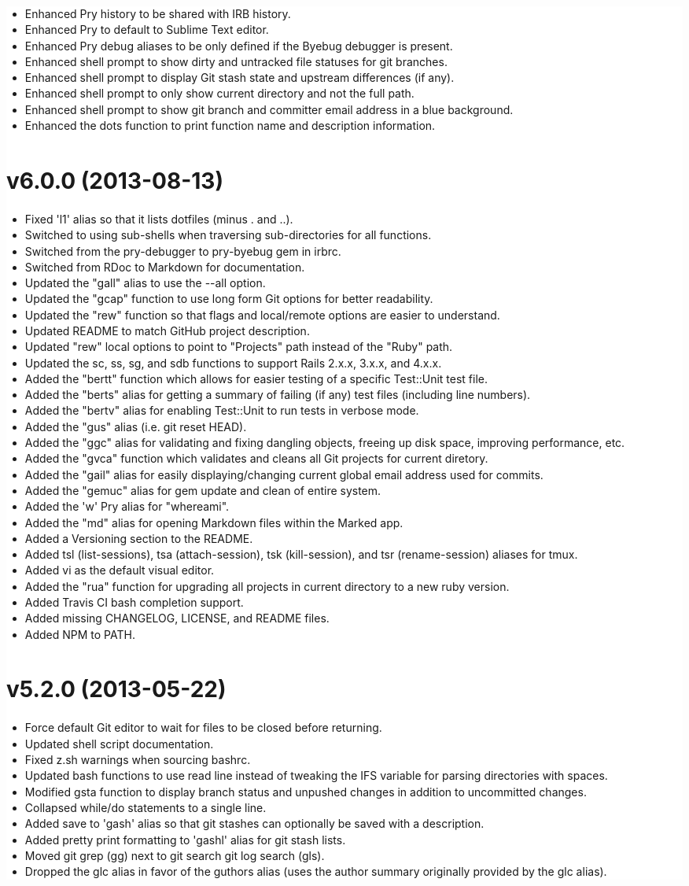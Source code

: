 - Enhanced Pry history to be shared with IRB history.
- Enhanced Pry to default to Sublime Text editor.
- Enhanced Pry debug aliases to be only defined if the Byebug debugger is present.
- Enhanced shell prompt to show dirty and untracked file statuses for git branches.
- Enhanced shell prompt to display Git stash state and upstream differences (if any).
- Enhanced shell prompt to only show current directory and not the full path.
- Enhanced shell prompt to show git branch and committer email address in a blue background.
- Enhanced the dots function to print function name and description information.

# v6.0.0 (2013-08-13)

- Fixed 'l1' alias so that it lists dotfiles (minus . and ..).
- Switched to using sub-shells when traversing sub-directories for all functions.
- Switched from the pry-debugger to pry-byebug gem in irbrc.
- Switched from RDoc to Markdown for documentation.
- Updated the "gall" alias to use the --all option.
- Updated the "gcap" function to use long form Git options for better readability.
- Updated the "rew" function so that flags and local/remote options are easier to understand.
- Updated README to match GitHub project description.
- Updated "rew" local options to point to "Projects" path instead of the "Ruby" path.
- Updated the sc, ss, sg, and sdb functions to support Rails 2.x.x, 3.x.x, and 4.x.x.
- Added the "bertt" function which allows for easier testing of a specific Test::Unit test file.
- Added the "berts" alias for getting a summary of failing (if any) test files (including line numbers).
- Added the "bertv" alias for enabling Test::Unit to run tests in verbose mode.
- Added the "gus" alias (i.e. git reset HEAD).
- Added the "ggc" alias for validating and fixing dangling objects, freeing up disk space, improving performance, etc.
- Added the "gvca" function which validates and cleans all Git projects for current diretory.
- Added the "gail" alias for easily displaying/changing current global email address used for commits.
- Added the "gemuc" alias for gem update and clean of entire system.
- Added the 'w' Pry alias for "whereami".
- Added the "md" alias for opening Markdown files within the Marked app.
- Added a Versioning section to the README.
- Added tsl (list-sessions), tsa (attach-session), tsk (kill-session), and tsr (rename-session) aliases for tmux.
- Added vi as the default visual editor.
- Added the "rua" function for upgrading all projects in current directory to a new ruby version.
- Added Travis CI bash completion support.
- Added missing CHANGELOG, LICENSE, and README files.
- Added NPM to PATH.

# v5.2.0 (2013-05-22)

- Force default Git editor to wait for files to be closed before returning.
- Updated shell script documentation.
- Fixed z.sh warnings when sourcing bashrc.
- Updated bash functions to use read line instead of tweaking the IFS variable for parsing directories with spaces.
- Modified gsta function to display branch status and unpushed changes in addition to uncommitted changes.
- Collapsed while/do statements to a single line.
- Added save to 'gash' alias so that git stashes can optionally be saved with a description.
- Added pretty print formatting to 'gashl' alias for git stash lists.
- Moved git grep (gg) next to git search git log search (gls).
- Dropped the glc alias in favor of the guthors alias (uses the author summary originally provided by the glc alias).
